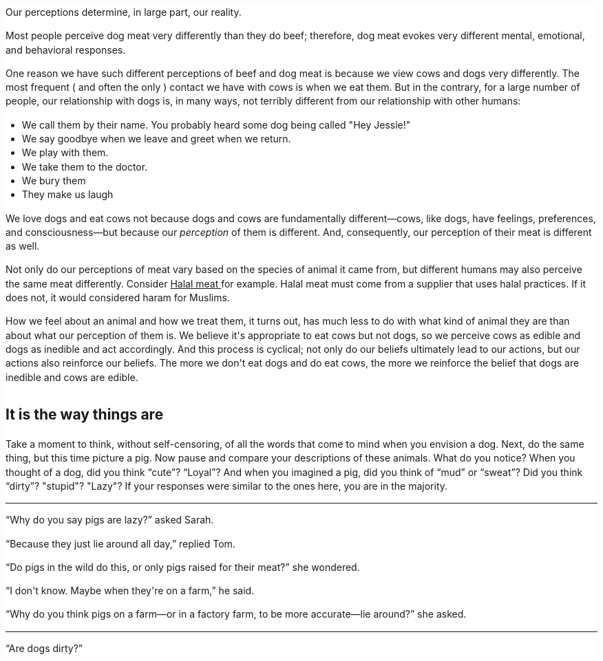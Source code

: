 Our perceptions determine, in large part, our reality.

Most people perceive dog meat very differently than they do beef; therefore, dog meat evokes very different mental, emotional, and behavioral responses.

One reason we have such different perceptions of beef and dog meat is because we view cows and dogs very differently. The most frequent ( and often the only ) contact we have with cows is when we eat them. But in the contrary, for a large number of people, our relationship with dogs is, in many ways, not terribly different from our relationship with other humans:

- We call them by their name. You probably heard some dog being called "Hey Jessie!"
- We say goodbye when we leave and greet when we return.
- We play with them.
- We take them to the doctor.
- We bury them
- They make us laugh

We love dogs and eat cows not because dogs and cows are fundamentally different—cows, like dogs, have feelings, preferences, and consciousness—but because our *perception* of them is different. And, consequently, our perception of their meat is different as well.

Not only do our perceptions of meat vary based on the species of animal it came from, but different humans may also perceive the same meat differently. Consider [Halal meat ](https://en.wikipedia.org/wiki/Halal)for example. Halal meat must come from a supplier that uses halal practices. If it does not, it would considered haram for Muslims.

How we feel about an animal and how we treat them, it turns out, has much less to do with what kind of animal they are than about what our perception of them is. We believe it's appropriate to eat cows but not dogs, so we perceive cows as edible and dogs as inedible and act accordingly. And this process is cyclical; not only do our beliefs ultimately lead to our actions, but our actions also reinforce our beliefs. The more we don't eat dogs and do eat cows, the more we reinforce the belief that dogs are inedible and cows are edible.

## It is the way things are

Take a moment to think, without self-censoring, of all the words that come to mind when you envision a dog. Next, do the same thing, but this time picture a pig. Now pause and compare your descriptions of these animals. What do you notice? When you thought of a dog, did you think “cute”? “Loyal”? And when you imagined a pig, did you think of “mud” or “sweat”? Did you think “dirty”? "stupid"? "Lazy"? If your responses were similar to the ones here, you are in the majority.

---

“Why do you say pigs are lazy?” asked Sarah.

“Because they just lie around all day,” replied Tom.

“Do pigs in the wild do this, or only pigs raised for their meat?” she wondered.

“I don't know. Maybe when they're on a farm,” he said.

“Why do you think pigs on a farm—or in a factory farm, to be more accurate—lie around?” she asked.

---

“Are dogs dirty?”
